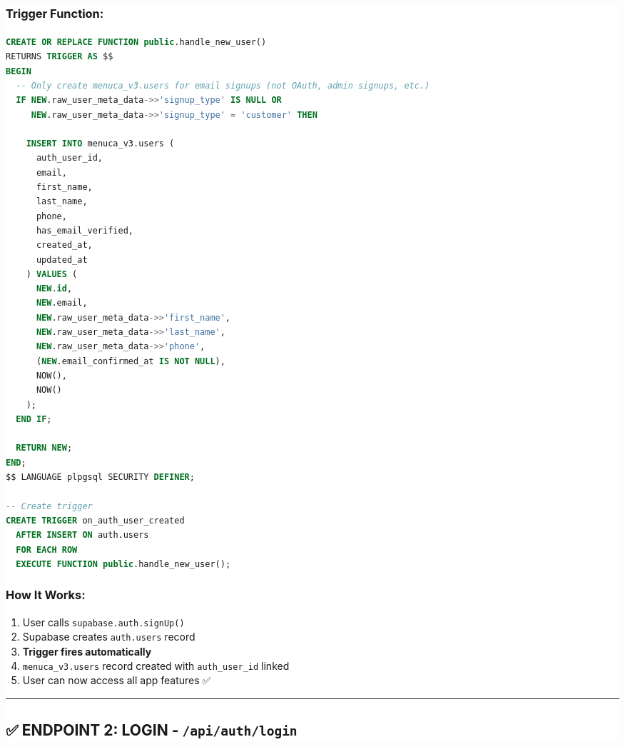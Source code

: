 ### **Trigger Function:**
```sql
CREATE OR REPLACE FUNCTION public.handle_new_user()
RETURNS TRIGGER AS $$
BEGIN
  -- Only create menuca_v3.users for email signups (not OAuth, admin signups, etc.)
  IF NEW.raw_user_meta_data->>'signup_type' IS NULL OR 
     NEW.raw_user_meta_data->>'signup_type' = 'customer' THEN
    
    INSERT INTO menuca_v3.users (
      auth_user_id,
      email,
      first_name,
      last_name,
      phone,
      has_email_verified,
      created_at,
      updated_at
    ) VALUES (
      NEW.id,
      NEW.email,
      NEW.raw_user_meta_data->>'first_name',
      NEW.raw_user_meta_data->>'last_name',
      NEW.raw_user_meta_data->>'phone',
      (NEW.email_confirmed_at IS NOT NULL),
      NOW(),
      NOW()
    );
  END IF;
  
  RETURN NEW;
END;
$$ LANGUAGE plpgsql SECURITY DEFINER;

-- Create trigger
CREATE TRIGGER on_auth_user_created
  AFTER INSERT ON auth.users
  FOR EACH ROW
  EXECUTE FUNCTION public.handle_new_user();
```

### **How It Works:**
1. User calls `supabase.auth.signUp()`
2. Supabase creates `auth.users` record
3. **Trigger fires automatically**
4. `menuca_v3.users` record created with `auth_user_id` linked
5. User can now access all app features ✅

---

## ✅ **ENDPOINT 2: LOGIN - `/api/auth/login`**
